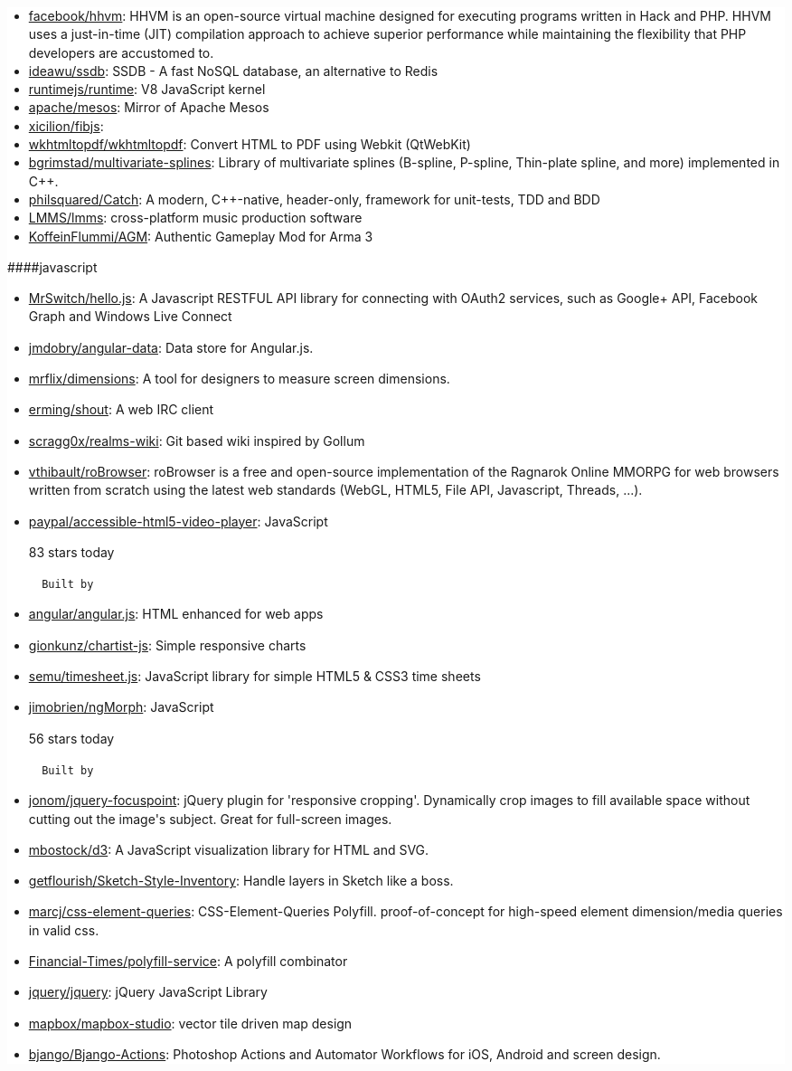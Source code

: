 * [facebook/hhvm](https://github.com/facebook/hhvm): HHVM is an open-source virtual machine designed for executing programs written in Hack and PHP. HHVM uses a just-in-time (JIT) compilation approach to achieve superior performance while maintaining the flexibility that PHP developers are accustomed to.
* [ideawu/ssdb](https://github.com/ideawu/ssdb): SSDB - A fast NoSQL database, an alternative to Redis
* [runtimejs/runtime](https://github.com/runtimejs/runtime): V8 JavaScript kernel
* [apache/mesos](https://github.com/apache/mesos): Mirror of Apache Mesos
* [xicilion/fibjs](https://github.com/xicilion/fibjs): 
* [wkhtmltopdf/wkhtmltopdf](https://github.com/wkhtmltopdf/wkhtmltopdf): Convert HTML to PDF using Webkit (QtWebKit)
* [bgrimstad/multivariate-splines](https://github.com/bgrimstad/multivariate-splines): Library of multivariate splines (B-spline, P-spline, Thin-plate spline, and more) implemented in C++.
* [philsquared/Catch](https://github.com/philsquared/Catch): A modern, C++-native, header-only, framework for unit-tests, TDD and BDD
* [LMMS/lmms](https://github.com/LMMS/lmms): cross-platform music production software
* [KoffeinFlummi/AGM](https://github.com/KoffeinFlummi/AGM): Authentic Gameplay Mod for Arma 3

####javascript
* [MrSwitch/hello.js](https://github.com/MrSwitch/hello.js): A Javascript RESTFUL API library for connecting with OAuth2 services, such as Google+ API, Facebook Graph and Windows Live Connect
* [jmdobry/angular-data](https://github.com/jmdobry/angular-data): Data store for Angular.js.
* [mrflix/dimensions](https://github.com/mrflix/dimensions): A tool for designers to measure screen dimensions.
* [erming/shout](https://github.com/erming/shout): A web IRC client
* [scragg0x/realms-wiki](https://github.com/scragg0x/realms-wiki): Git based wiki inspired by Gollum
* [vthibault/roBrowser](https://github.com/vthibault/roBrowser): roBrowser is a free and open-source implementation of the Ragnarok Online MMORPG for web browsers written from scratch using the latest web standards (WebGL, HTML5, File API, Javascript, Threads, ...).
* [paypal/accessible-html5-video-player](https://github.com/paypal/accessible-html5-video-player): JavaScript

      

    83 stars today

    
      
        Built by
* [angular/angular.js](https://github.com/angular/angular.js): HTML enhanced for web apps
* [gionkunz/chartist-js](https://github.com/gionkunz/chartist-js): Simple responsive charts
* [semu/timesheet.js](https://github.com/semu/timesheet.js): JavaScript library for simple HTML5 & CSS3 time sheets
* [jimobrien/ngMorph](https://github.com/jimobrien/ngMorph): JavaScript

      

    56 stars today

    
      
        Built by
* [jonom/jquery-focuspoint](https://github.com/jonom/jquery-focuspoint): jQuery plugin for 'responsive cropping'. Dynamically crop images to fill available space without cutting out the image's subject. Great for full-screen images.
* [mbostock/d3](https://github.com/mbostock/d3): A JavaScript visualization library for HTML and SVG.
* [getflourish/Sketch-Style-Inventory](https://github.com/getflourish/Sketch-Style-Inventory): Handle layers in Sketch like a boss.
* [marcj/css-element-queries](https://github.com/marcj/css-element-queries): CSS-Element-Queries Polyfill. proof-of-concept for high-speed element dimension/media queries in valid css.
* [Financial-Times/polyfill-service](https://github.com/Financial-Times/polyfill-service): A polyfill combinator
* [jquery/jquery](https://github.com/jquery/jquery): jQuery JavaScript Library
* [mapbox/mapbox-studio](https://github.com/mapbox/mapbox-studio): vector tile driven map design
* [bjango/Bjango-Actions](https://github.com/bjango/Bjango-Actions): Photoshop Actions and Automator Workflows for iOS, Android and screen design.